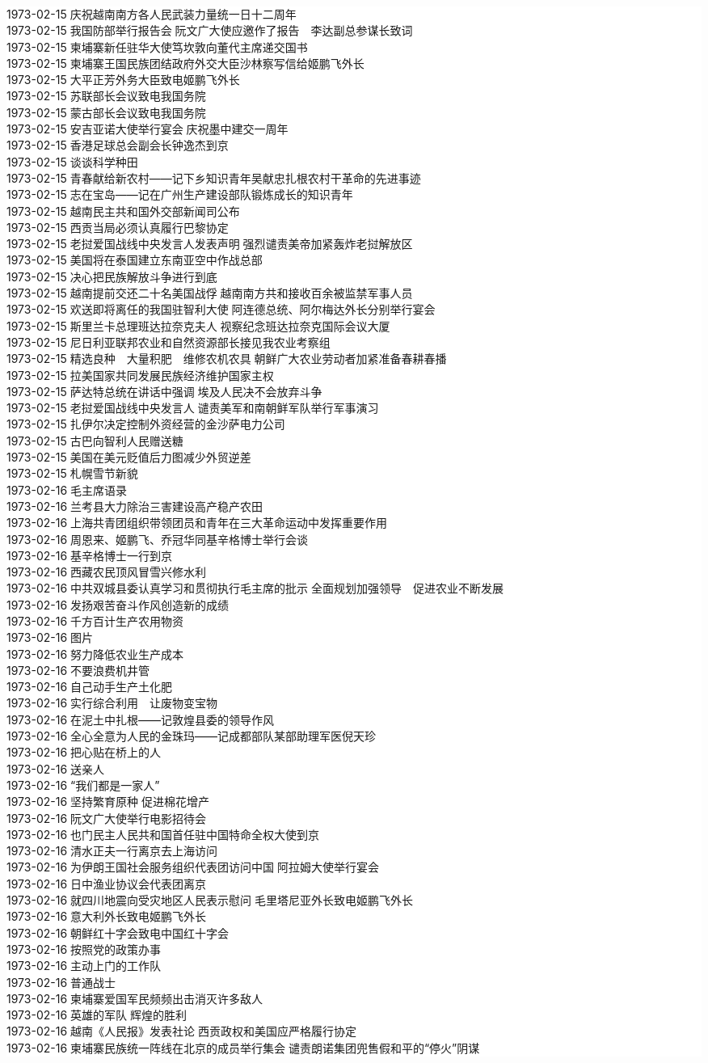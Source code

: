 1973-02-15 庆祝越南南方各人民武装力量统一日十二周年  
1973-02-15 我国防部举行报告会  阮文广大使应邀作了报告　李达副总参谋长致词  
1973-02-15 柬埔寨新任驻华大使笃坎敦向董代主席递交国书  
1973-02-15 柬埔寨王国民族团结政府外交大臣沙林察写信给姬鹏飞外长  
1973-02-15 大平正芳外务大臣致电姬鹏飞外长  
1973-02-15 苏联部长会议致电我国务院  
1973-02-15 蒙古部长会议致电我国务院  
1973-02-15 安吉亚诺大使举行宴会  庆祝墨中建交一周年  
1973-02-15 香港足球总会副会长钟逸杰到京  
1973-02-15 谈谈科学种田  
1973-02-15 青春献给新农村——记下乡知识青年吴献忠扎根农村干革命的先进事迹  
1973-02-15 志在宝岛——记在广州生产建设部队锻炼成长的知识青年  
1973-02-15 越南民主共和国外交部新闻司公布  
1973-02-15 西贡当局必须认真履行巴黎协定  
1973-02-15 老挝爱国战线中央发言人发表声明  强烈谴责美帝加紧轰炸老挝解放区  
1973-02-15 美国将在泰国建立东南亚空中作战总部  
1973-02-15 决心把民族解放斗争进行到底  
1973-02-15 越南提前交还二十名美国战俘  越南南方共和接收百余被监禁军事人员  
1973-02-15 欢送即将离任的我国驻智利大使  阿连德总统、阿尔梅达外长分别举行宴会  
1973-02-15 斯里兰卡总理班达拉奈克夫人  视察纪念班达拉奈克国际会议大厦  
1973-02-15 尼日利亚联邦农业和自然资源部长接见我农业考察组  
1973-02-15 精选良种　大量积肥　维修农机农具  朝鲜广大农业劳动者加紧准备春耕春播  
1973-02-15 拉美国家共同发展民族经济维护国家主权  
1973-02-15 萨达特总统在讲话中强调  埃及人民决不会放弃斗争  
1973-02-15 老挝爱国战线中央发言人  谴责美军和南朝鲜军队举行军事演习  
1973-02-15 扎伊尔决定控制外资经营的金沙萨电力公司  
1973-02-15 古巴向智利人民赠送糖  
1973-02-15 美国在美元贬值后力图减少外贸逆差  
1973-02-15 札幌雪节新貌  
1973-02-16 毛主席语录  
1973-02-16 兰考县大力除治三害建设高产稳产农田  
1973-02-16 上海共青团组织带领团员和青年在三大革命运动中发挥重要作用  
1973-02-16 周恩来、姬鹏飞、乔冠华同基辛格博士举行会谈  
1973-02-16 基辛格博士一行到京  
1973-02-16 西藏农民顶风冒雪兴修水利  
1973-02-16 中共双城县委认真学习和贯彻执行毛主席的批示  全面规划加强领导　促进农业不断发展  
1973-02-16 发扬艰苦奋斗作风创造新的成绩  
1973-02-16 千方百计生产农用物资  
1973-02-16 图片  
1973-02-16 努力降低农业生产成本  
1973-02-16 不要浪费机井管  
1973-02-16 自己动手生产土化肥  
1973-02-16 实行综合利用　让废物变宝物  
1973-02-16 在泥土中扎根——记敦煌县委的领导作风  
1973-02-16 全心全意为人民的金珠玛——记成都部队某部助理军医倪天珍  
1973-02-16 把心贴在桥上的人  
1973-02-16 送亲人  
1973-02-16 “我们都是一家人”  
1973-02-16 坚持繁育原种  促进棉花增产  
1973-02-16 阮文广大使举行电影招待会  
1973-02-16 也门民主人民共和国首任驻中国特命全权大使到京  
1973-02-16 清水正夫一行离京去上海访问  
1973-02-16 为伊朗王国社会服务组织代表团访问中国  阿拉姆大使举行宴会  
1973-02-16 日中渔业协议会代表团离京  
1973-02-16 就四川地震向受灾地区人民表示慰问  毛里塔尼亚外长致电姬鹏飞外长  
1973-02-16 意大利外长致电姬鹏飞外长  
1973-02-16 朝鲜红十字会致电中国红十字会  
1973-02-16 按照党的政策办事  
1973-02-16 主动上门的工作队  
1973-02-16 普通战士  
1973-02-16 柬埔寨爱国军民频频出击消灭许多敌人  
1973-02-16 英雄的军队  辉煌的胜利  
1973-02-16 越南《人民报》发表社论  西贡政权和美国应严格履行协定  
1973-02-16 柬埔寨民族统一阵线在北京的成员举行集会  谴责朗诺集团兜售假和平的“停火”阴谋  